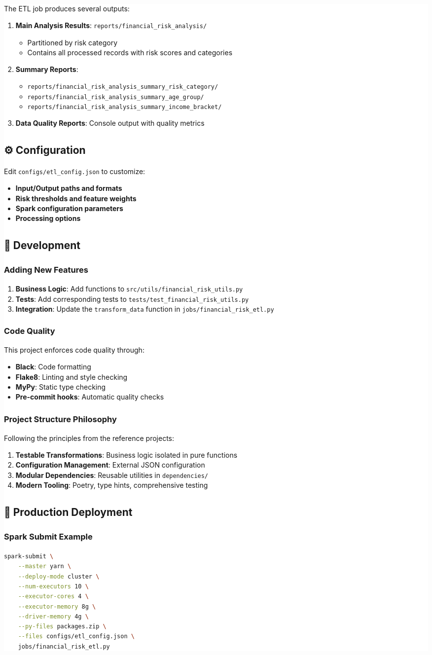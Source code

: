 The ETL job produces several outputs:

1. **Main Analysis Results**: `reports/financial_risk_analysis/`
   - Partitioned by risk category
   - Contains all processed records with risk scores and categories

2. **Summary Reports**: 
   - `reports/financial_risk_analysis_summary_risk_category/`
   - `reports/financial_risk_analysis_summary_age_group/`
   - `reports/financial_risk_analysis_summary_income_bracket/`

3. **Data Quality Reports**: Console output with quality metrics

## ⚙️ Configuration

Edit `configs/etl_config.json` to customize:

- **Input/Output paths and formats**
- **Risk thresholds and feature weights**
- **Spark configuration parameters**
- **Processing options**

## 🔧 Development

### Adding New Features

1. **Business Logic**: Add functions to `src/utils/financial_risk_utils.py`
2. **Tests**: Add corresponding tests to `tests/test_financial_risk_utils.py`
3. **Integration**: Update the `transform_data` function in `jobs/financial_risk_etl.py`

### Code Quality

This project enforces code quality through:

- **Black**: Code formatting
- **Flake8**: Linting and style checking
- **MyPy**: Static type checking
- **Pre-commit hooks**: Automatic quality checks

### Project Structure Philosophy

Following the principles from the reference projects:

1. **Testable Transformations**: Business logic isolated in pure functions
2. **Configuration Management**: External JSON configuration
3. **Modular Dependencies**: Reusable utilities in `dependencies/`
4. **Modern Tooling**: Poetry, type hints, comprehensive testing

## 🚀 Production Deployment

### Spark Submit Example

```bash
spark-submit \
    --master yarn \
    --deploy-mode cluster \
    --num-executors 10 \
    --executor-cores 4 \
    --executor-memory 8g \
    --driver-memory 4g \
    --py-files packages.zip \
    --files configs/etl_config.json \
    jobs/financial_risk_etl.py
```

